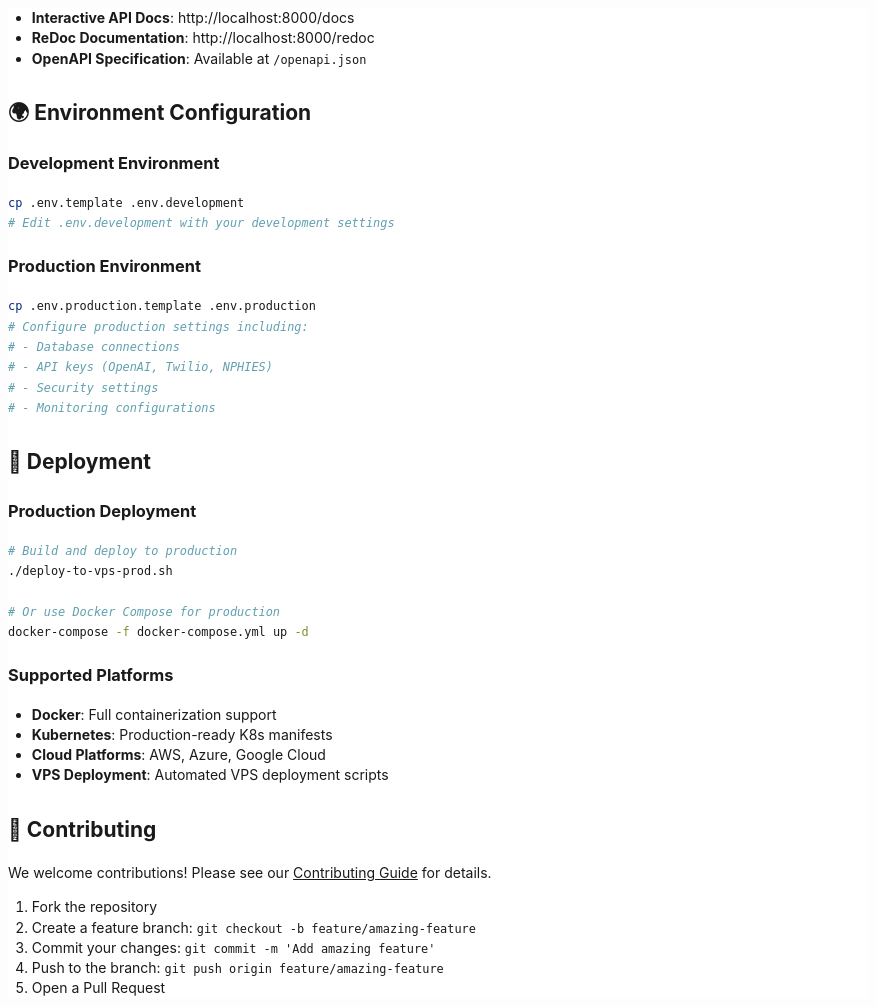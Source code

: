- **Interactive API Docs**: http://localhost:8000/docs
- **ReDoc Documentation**: http://localhost:8000/redoc
- **OpenAPI Specification**: Available at `/openapi.json`

## 🌍 Environment Configuration

### Development Environment

```bash
cp .env.template .env.development
# Edit .env.development with your development settings
```

### Production Environment

```bash
cp .env.production.template .env.production
# Configure production settings including:
# - Database connections
# - API keys (OpenAI, Twilio, NPHIES)
# - Security settings
# - Monitoring configurations
```

## 🚀 Deployment

### Production Deployment

```bash
# Build and deploy to production
./deploy-to-vps-prod.sh

# Or use Docker Compose for production
docker-compose -f docker-compose.yml up -d
```

### Supported Platforms

- **Docker**: Full containerization support
- **Kubernetes**: Production-ready K8s manifests
- **Cloud Platforms**: AWS, Azure, Google Cloud
- **VPS Deployment**: Automated VPS deployment scripts

## 🤝 Contributing

We welcome contributions! Please see our [Contributing Guide](CONTRIBUTING.md) for details.

1. Fork the repository
2. Create a feature branch: `git checkout -b feature/amazing-feature`
3. Commit your changes: `git commit -m 'Add amazing feature'`
4. Push to the branch: `git push origin feature/amazing-feature`
5. Open a Pull Request
